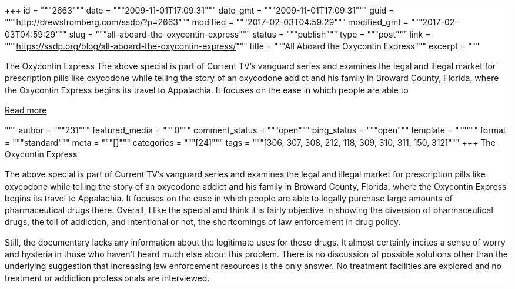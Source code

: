 +++
id = """2663"""
date = """2009-11-01T17:09:31"""
date_gmt = """2009-11-01T17:09:31"""
guid = """http://drewstromberg.com/ssdp/?p=2663"""
modified = """2017-02-03T04:59:29"""
modified_gmt = """2017-02-03T04:59:29"""
slug = """all-aboard-the-oxycontin-express"""
status = """publish"""
type = """post"""
link = """https://ssdp.org/blog/all-aboard-the-oxycontin-express/"""
title = """All Aboard the Oxycontin Express"""
excerpt = """<p>The Oxycontin Express The above special is part of Current TV&#8217;s vanguard series and examines the legal and illegal market for prescription pills like oxycodone while telling the story of an oxycodone addict and his family in Broward County, Florida, where the Oxycontin Express begins its travel to Appalachia. It focuses on the ease in which people are able to</p>
<div class="h10"></div>
<p><a class="more-link2 flat" href="https://ssdp.org/blog/all-aboard-the-oxycontin-express/">Read more</a></p>
"""
author = """231"""
featured_media = """0"""
comment_status = """open"""
ping_status = """open"""
template = """"""
format = """standard"""
meta = """[]"""
categories = """[24]"""
tags = """[306, 307, 308, 212, 118, 309, 310, 311, 150, 312]"""
+++
The Oxycontin Express



<object width="512" height="288" classid="clsid:d27cdb6e-ae6d-11cf-96b8-444553540000" codebase="http://download.macromedia.com/pub/shockwave/cabs/flash/swflash.cab#version=6,0,40,0"><param name="src" value="http://www.hulu.com/embed/kJ74zF5SeK8Kd0kxMvG1Xg" /><embed width="512" height="288" type="application/x-shockwave-flash" src="http://www.hulu.com/embed/kJ74zF5SeK8Kd0kxMvG1Xg" /></object>

The above special is part of Current TV&#8217;s vanguard series and examines the legal and illegal market for prescription pills like oxycodone while telling the story of an oxycodone addict and his family in Broward County, Florida, where the Oxycontin Express begins its travel to Appalachia. It focuses on the ease in which people are able to legally purchase large amounts of pharmaceutical drugs there. Overall, I like the special and think it is fairly objective in showing the diversion of pharmaceutical drugs, the toll of addiction, and intentional or not, the shortcomings of law enforcement in drug policy.



Still, the documentary lacks any information about the legitimate uses for these drugs. It almost certainly incites a sense of worry and hysteria in those who haven&#8217;t heard much else about this problem. There is no discussion of possible solutions other than the underlying suggestion that increasing law enforcement resources is the only answer. No treatment facilities are explored and no treatment or addiction professionals are interviewed.
